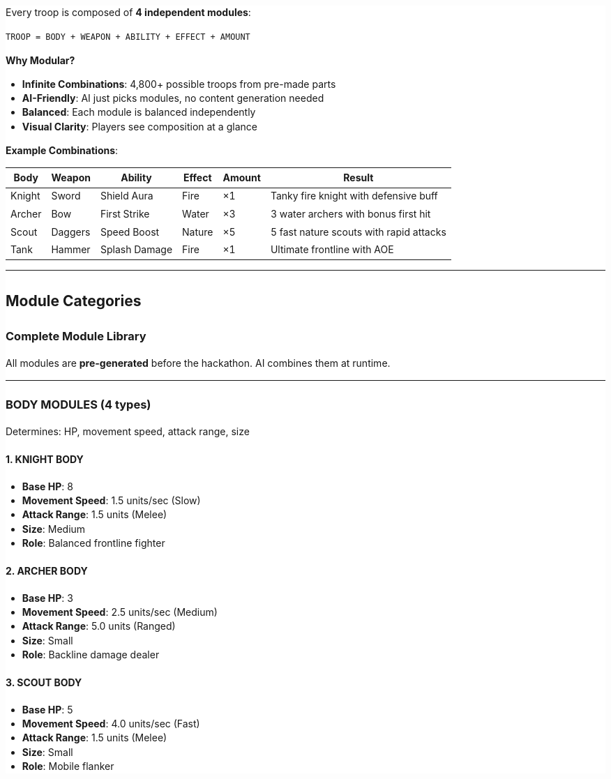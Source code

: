 Every troop is composed of **4 independent modules**:

```
TROOP = BODY + WEAPON + ABILITY + EFFECT + AMOUNT
```

**Why Modular?**
- **Infinite Combinations**: 4,800+ possible troops from pre-made parts
- **AI-Friendly**: AI just picks modules, no content generation needed
- **Balanced**: Each module is balanced independently
- **Visual Clarity**: Players see composition at a glance

**Example Combinations**:

| Body | Weapon | Ability | Effect | Amount | Result |
|------|--------|---------|--------|--------|--------|
| Knight | Sword | Shield Aura | Fire | ×1 | Tanky fire knight with defensive buff |
| Archer | Bow | First Strike | Water | ×3 | 3 water archers with bonus first hit |
| Scout | Daggers | Speed Boost | Nature | ×5 | 5 fast nature scouts with rapid attacks |
| Tank | Hammer | Splash Damage | Fire | ×1 | Ultimate frontline with AOE |

---

## Module Categories

### Complete Module Library

All modules are **pre-generated** before the hackathon. AI combines them at runtime.

---

### BODY MODULES (4 types)

Determines: HP, movement speed, attack range, size

#### 1. KNIGHT BODY
- **Base HP**: 8
- **Movement Speed**: 1.5 units/sec (Slow)
- **Attack Range**: 1.5 units (Melee)
- **Size**: Medium
- **Role**: Balanced frontline fighter

#### 2. ARCHER BODY
- **Base HP**: 3
- **Movement Speed**: 2.5 units/sec (Medium)
- **Attack Range**: 5.0 units (Ranged)
- **Size**: Small
- **Role**: Backline damage dealer

#### 3. SCOUT BODY
- **Base HP**: 5
- **Movement Speed**: 4.0 units/sec (Fast)
- **Attack Range**: 1.5 units (Melee)
- **Size**: Small
- **Role**: Mobile flanker
